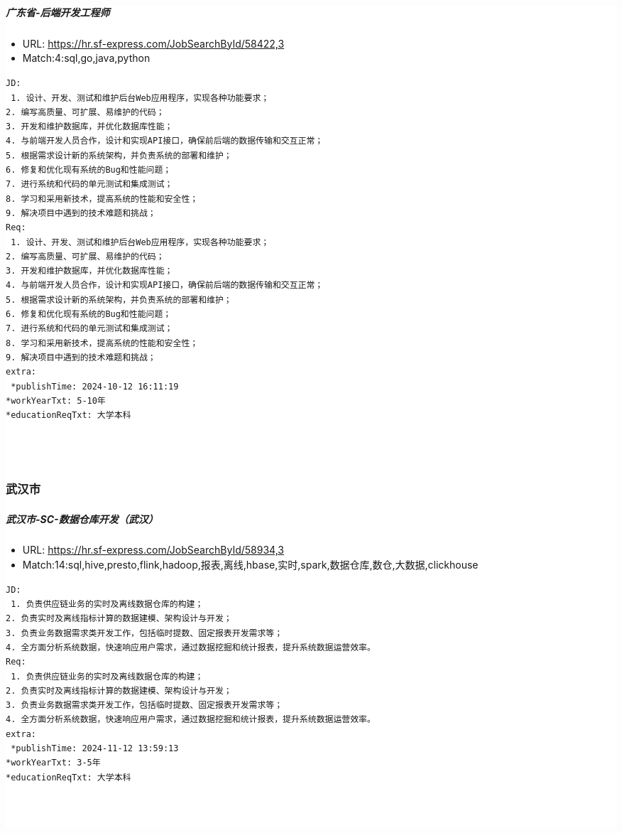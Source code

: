 ##### 广东省-后端开发工程师
* URL: https://hr.sf-express.com/JobSearchById/58422,3
* Match:4:sql,go,java,python



```
JD:
 1. 设计、开发、测试和维护后台Web应用程序，实现各种功能要求；
2. 编写高质量、可扩展、易维护的代码；
3. 开发和维护数据库，并优化数据库性能；
4. 与前端开发人员合作，设计和实现API接口，确保前后端的数据传输和交互正常；
5. 根据需求设计新的系统架构，并负责系统的部署和维护；
6. 修复和优化现有系统的Bug和性能问题；
7. 进行系统和代码的单元测试和集成测试；
8. 学习和采用新技术，提高系统的性能和安全性；
9. 解决项目中遇到的技术难题和挑战；
Req:
 1. 设计、开发、测试和维护后台Web应用程序，实现各种功能要求；
2. 编写高质量、可扩展、易维护的代码；
3. 开发和维护数据库，并优化数据库性能；
4. 与前端开发人员合作，设计和实现API接口，确保前后端的数据传输和交互正常；
5. 根据需求设计新的系统架构，并负责系统的部署和维护；
6. 修复和优化现有系统的Bug和性能问题；
7. 进行系统和代码的单元测试和集成测试；
8. 学习和采用新技术，提高系统的性能和安全性；
9. 解决项目中遇到的技术难题和挑战；
extra:
 *publishTime: 2024-10-12 16:11:19
*workYearTxt: 5-10年
*educationReqTxt: 大学本科




```


### 武汉市

##### 武汉市-SC-数据仓库开发（武汉）
* URL: https://hr.sf-express.com/JobSearchById/58934,3
* Match:14:sql,hive,presto,flink,hadoop,报表,离线,hbase,实时,spark,数据仓库,数仓,大数据,clickhouse



```
JD:
 1. 负责供应链业务的实时及离线数据仓库的构建；
2. 负责实时及离线指标计算的数据建模、架构设计与开发；
3. 负责业务数据需求类开发工作，包括临时提数、固定报表开发需求等；
4. 全方面分析系统数据，快速响应用户需求，通过数据挖掘和统计报表，提升系统数据运营效率。
Req:
 1. 负责供应链业务的实时及离线数据仓库的构建；
2. 负责实时及离线指标计算的数据建模、架构设计与开发；
3. 负责业务数据需求类开发工作，包括临时提数、固定报表开发需求等；
4. 全方面分析系统数据，快速响应用户需求，通过数据挖掘和统计报表，提升系统数据运营效率。
extra:
 *publishTime: 2024-11-12 13:59:13
*workYearTxt: 3-5年
*educationReqTxt: 大学本科




```

